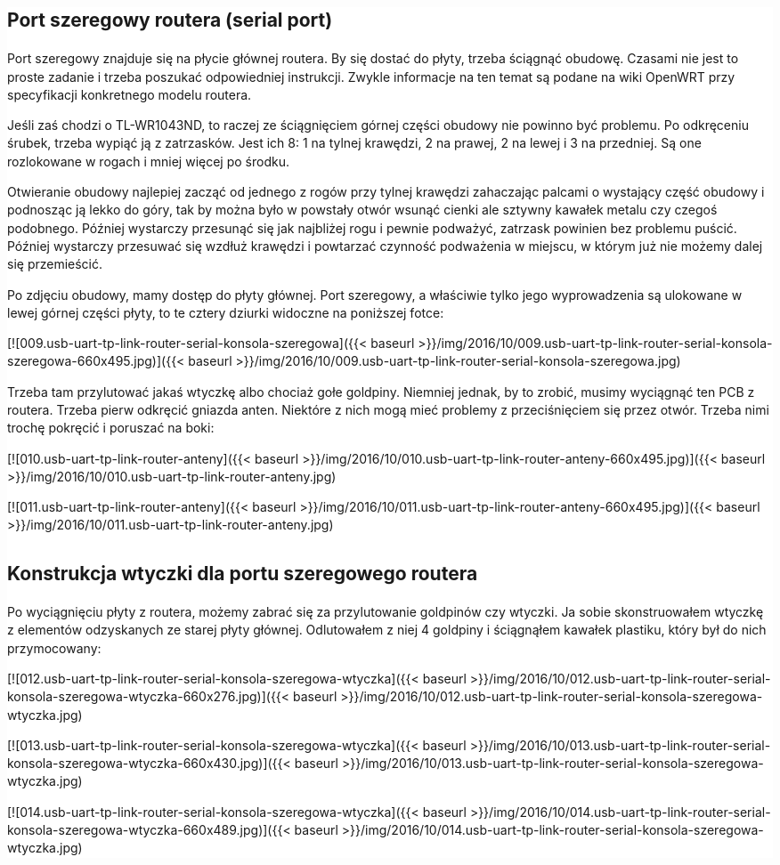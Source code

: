 ## Port szeregowy routera (serial port)

Port szeregowy znajduje się na płycie głównej routera. By się dostać do płyty, trzeba ściągnąć
obudowę. Czasami nie jest to proste zadanie i trzeba poszukać odpowiedniej instrukcji. Zwykle
informacje na ten temat są podane na wiki OpenWRT przy specyfikacji konkretnego modelu routera.

Jeśli zaś chodzi o TL-WR1043ND, to raczej ze ściągnięciem górnej części obudowy nie powinno być
problemu. Po odkręceniu śrubek, trzeba wypiąć ją z zatrzasków. Jest ich 8: 1 na tylnej krawędzi, 2
na prawej, 2 na lewej i 3 na przedniej. Są one rozlokowane w rogach i mniej więcej po środku.

Otwieranie obudowy najlepiej zacząć od jednego z rogów przy tylnej krawędzi zahaczając palcami o
wystający część obudowy i podnosząc ją lekko do góry, tak by można było w powstały otwór wsunąć
cienki ale sztywny kawałek metalu czy czegoś podobnego. Później wystarczy przesunąć się jak
najbliżej rogu i pewnie podważyć, zatrzask powinien bez problemu puścić. Później wystarczy
przesuwać się wzdłuż krawędzi i powtarzać czynność podważenia w miejscu, w którym już nie możemy
dalej się przemieścić.

Po zdjęciu obudowy, mamy dostęp do płyty głównej. Port szeregowy, a właściwie tylko jego
wyprowadzenia są ulokowane w lewej górnej części płyty, to te cztery dziurki widoczne na poniższej
fotce:

[![009.usb-uart-tp-link-router-serial-konsola-szeregowa]({{< baseurl >}}/img/2016/10/009.usb-uart-tp-link-router-serial-konsola-szeregowa-660x495.jpg)]({{< baseurl >}}/img/2016/10/009.usb-uart-tp-link-router-serial-konsola-szeregowa.jpg)

Trzeba tam przylutować jakaś wtyczkę albo chociaż gołe goldpiny. Niemniej jednak, by to zrobić,
musimy wyciągnąć ten PCB z routera. Trzeba pierw odkręcić gniazda anten. Niektóre z nich mogą mieć
problemy z przeciśnięciem się przez otwór. Trzeba nimi trochę pokręcić i poruszać na
boki:

[![010.usb-uart-tp-link-router-anteny]({{< baseurl >}}/img/2016/10/010.usb-uart-tp-link-router-anteny-660x495.jpg)]({{< baseurl >}}/img/2016/10/010.usb-uart-tp-link-router-anteny.jpg)

[![011.usb-uart-tp-link-router-anteny]({{< baseurl >}}/img/2016/10/011.usb-uart-tp-link-router-anteny-660x495.jpg)]({{< baseurl >}}/img/2016/10/011.usb-uart-tp-link-router-anteny.jpg)

## Konstrukcja wtyczki dla portu szeregowego routera

Po wyciągnięciu płyty z routera, możemy zabrać się za przylutowanie goldpinów czy wtyczki. Ja sobie
skonstruowałem wtyczkę z elementów odzyskanych ze starej płyty głównej. Odlutowałem z niej 4
goldpiny i ściągnąłem kawałek plastiku, który był do nich
przymocowany:

[![012.usb-uart-tp-link-router-serial-konsola-szeregowa-wtyczka]({{< baseurl >}}/img/2016/10/012.usb-uart-tp-link-router-serial-konsola-szeregowa-wtyczka-660x276.jpg)]({{< baseurl >}}/img/2016/10/012.usb-uart-tp-link-router-serial-konsola-szeregowa-wtyczka.jpg)

[![013.usb-uart-tp-link-router-serial-konsola-szeregowa-wtyczka]({{< baseurl >}}/img/2016/10/013.usb-uart-tp-link-router-serial-konsola-szeregowa-wtyczka-660x430.jpg)]({{< baseurl >}}/img/2016/10/013.usb-uart-tp-link-router-serial-konsola-szeregowa-wtyczka.jpg)

[![014.usb-uart-tp-link-router-serial-konsola-szeregowa-wtyczka]({{< baseurl >}}/img/2016/10/014.usb-uart-tp-link-router-serial-konsola-szeregowa-wtyczka-660x489.jpg)]({{< baseurl >}}/img/2016/10/014.usb-uart-tp-link-router-serial-konsola-szeregowa-wtyczka.jpg)
